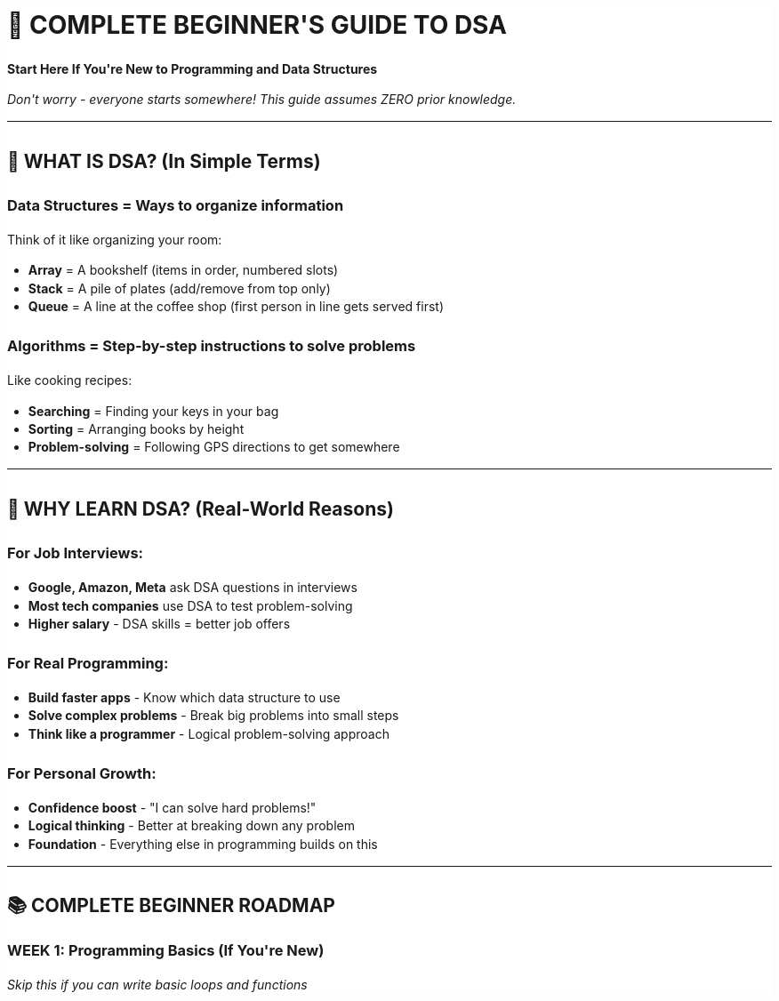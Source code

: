 # 🌟 **COMPLETE BEGINNER'S GUIDE TO DSA**

**Start Here If You're New to Programming and Data Structures**

*Don't worry - everyone starts somewhere! This guide assumes ZERO prior knowledge.*

---

## 🤔 **WHAT IS DSA? (In Simple Terms)**

### **Data Structures** = Ways to organize information
Think of it like organizing your room:
- **Array** = A bookshelf (items in order, numbered slots)
- **Stack** = A pile of plates (add/remove from top only)
- **Queue** = A line at the coffee shop (first person in line gets served first)

### **Algorithms** = Step-by-step instructions to solve problems
Like cooking recipes:
- **Searching** = Finding your keys in your bag
- **Sorting** = Arranging books by height
- **Problem-solving** = Following GPS directions to get somewhere

---

## 🎯 **WHY LEARN DSA? (Real-World Reasons)**

### **For Job Interviews:**
- **Google, Amazon, Meta** ask DSA questions in interviews
- **Most tech companies** use DSA to test problem-solving
- **Higher salary** - DSA skills = better job offers

### **For Real Programming:**
- **Build faster apps** - Know which data structure to use
- **Solve complex problems** - Break big problems into small steps
- **Think like a programmer** - Logical problem-solving approach

### **For Personal Growth:**
- **Confidence boost** - "I can solve hard problems!"
- **Logical thinking** - Better at breaking down any problem
- **Foundation** - Everything else in programming builds on this

---

## 📚 **COMPLETE BEGINNER ROADMAP**

### **WEEK 1: Programming Basics (If You're New)**
*Skip this if you can write basic loops and functions*
